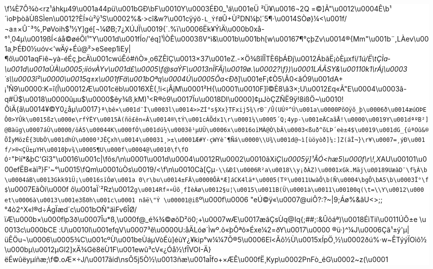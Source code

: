 \f¼È7Ô¾ò<rz¹áhkµ49\u001a44pü\u001bGÐ\bF\u0010Y\u0003ÉÐ0_¹á\u001eÜ ²Ü¥\u0016¬2Q =©]Ã\"\u0012\u0004Ê\b¹´ìoÞþòãÙßSÌen\u0012?ÈÍ»ù²ÿ¹S\u0002%&·>cî&w?\u001cÿýö`-L_ÝfØ`Û+Ù²D­N¼þ¦´5¶·\u0014SÒø}¼<\u001f/¬a±×Û¯³%,PøVoih$¹½Y]gé[¬¼ØB;7¿XÚJÏ\u0019{´.%ï\u0006Ëk¥ÝìÄ\u000b0xå-°¹¸04µ\u0019ßÍ<áå©øéÕl¹\"Y\u001d\u001fÍo/'éq]¹ÌÒÊ\u0003ßV^ì&\u001b\u001bh[w\u00167¶°çþZv\u0014®{Mm\"\u001b¨,LÀev\u001a¸ÞÉÐ0½uóv<'wÄý+Éú@²>eSeep1ìEy|¶ô\u001aqFiê~yà-éÉç¸þcÄ\u001cwúÊó#ñÒ»¸o6ZÊîÇ\u0013×37\u001eZ.-­×Ö¾ßîÍÎTÈ6þÁÐj\u0012ÁbãË¡òÈµxfí/*1ú/Ë\tÇÌa­\u001d\u001aÙÀ\u0005;ííóvÀYv\u001d£\u0005\f@saÝF\u0013nÏFÄj\u0019ø.\u0002?\f})\u0001LÁÃSY&\u00110k1\rÁj\u0003´s\\\u0003î²\u0000\u0015q±x\u001fFä\u001bOªq\u0004Ú\u0005Õa<Ð*ð]\u001eF¡¢Ò5\\Â0<âÓ9\u001dA+¡¹Ñ9\u0000:K=î(Î\u00012Æ\u001cëb\u0016XÈ(¸!i<¡ÂjM\u0001­²H{\u0001\u0010F]î©È8\\â3×;­U\u0012£q«Ã\"E\u0004\u0003â-q#Ü$\u0018\u0000ûµu$\u0000$êy¾ß¸kM)¹<R®ò9\u0017Ïu\u0018DI\u0000]¢µJòÇZÑË9ÿ!8ißÖ~\u0010!ÕìÄ{â\u0014¥©Y0¿åµ\u0017`}ª\bê×\u001d¨Ï\u0003l\u0014>>ZÍ°s§Xx}TFxij5¾\rÐ¨/Û(UÚº^Ú\u001a\u0000PõOÿõ_þ\u0006ð\u0014æúOÞEÔ0>YÛk\u0015ßz\u000e\rfÝËY\u0015À(ñö£ên«Â\u0014®\tÝ\u001cÁÕ­dx1\r\u0001¼\u0005´Q;4yp-\u001eÄCaãÅ!\u0000\u0019Y\u001dªºB²]@Bàüg\u0007áÙ\u0000/öÁ5\u00044K\u000fÓ\u001dú½\u0003ê¹µUÜ\u0006x\u0016oïMÀ@Ò\bÂ\u0003<ßuð^õLÞ´eè±4$\u0019\u001dG_{úªOû&®ÕÎyMözÊ{3UbÒ\u001dhÙ\u0000³JÊÇxh\u0014\u00031¸>±\u0001Æ#Y·çWYè¯¶Ñá\u0000\\U¾\u001d@~ì[ùöyòð]¼:]Z(äÎ¬}\r¥\u0007=¸ý­Ð\u001f/>®<ÇÜ±µ­YH\u0010þv¾\u0005¶U\u000f\u0004@\u0010\f\fOÓ²`\"Þìí*&þC'Gî3\"\u0016\u001c|\fôs/\n\u0001\u001d\u0004\u0012R\u0002\u0010ãXí*Ç\u0005ÿ]¹ÂÓ<hæ5\u000f\r\\!,X*AU\u00101\u000efËB«àï³}F'~°\u0015\fQm\u0001ùÒs\u0019/<\f\n\u0010Cà[Çµ`·\\&Ðî\u0006R²a\u0018\\y¡ðÀZ)\u0001xGk.Mäj\u00189UæàD¨\f¼À\b\u0004áB\u0013Gkk91Ü¡\u0016sïÓø\u001a 0\r\bu\u0014±FÄ\u0000ÔÀ*Æ]áCK4lä*\u0005(Tº\u0011UwàÔ\b(Ñ\u0004\bgÔ\bA5\b\u0003Ï°\f$`\u0007EãÒi\u000f ô\u001aÏ´²Rz\u0012`g\u0014Rf¤¤Üõ¸fÌèÀø\u0012§u¦\u0015\u0011B(Ü\u0001à\u0011\u00100q(\t=\\Y\u0012\u000et\u0006à\u0013\u001e3ß0h\u001c\u0001 nâë\"Ý \u00001@iß`º\u000f\u0006 \"eÚ©ÿ«\u0007@uiÔ?:?~|9;Áø%&ãU<>;;°4ò2^X«l®d÷ÁgÏæd´c\u001bOÑ\"äìFv6ÎØ/ïÆ\u000b×\u000flp3ð\u0007Îu*ß,\u000f@_é¾¾©øõD²ö0;+\u0007wÆ\u0017æâÇsÙq@Iq{;##;:&Ûõáª)\u0018ÉìTií\u0011ÚÕ±e \u0013c\u000bC­E :U\u0010l\u001efqV\u0007³ê\u0000U:åÄLóø´Ìwº.õ«þÔªõ»Éxe¼2=ðY\u0017\u0000 ®ü·)^¼J\u0006Çã¹±ý'µ|üÊÖu¬\u0006\u0005¾C\u001cºÙ\u001beÙáµVòÉù]éùY¿¥kip°w¼¼7Õ®5\u0006Eî<Ãõ½Ù\u0015xÍpÖ¸½\u0002ðú%·w~ÊTýýÏOìõ½\u000bµ\u0012µGl2]xÄ¾Gë8ëÙ1F\u001ewû³cV«¿Óå½\fÎVOI-Ä}ëÉwûëyµíñæ;\f©.oÆ×÷J/\u0017ãíd\nsÕ5j5Ò½\u0013ñæ\u001aÎfo+×ÆÊ\u000fË¸Kyp\u0002PnFò_êG\u0002~z(\u0001